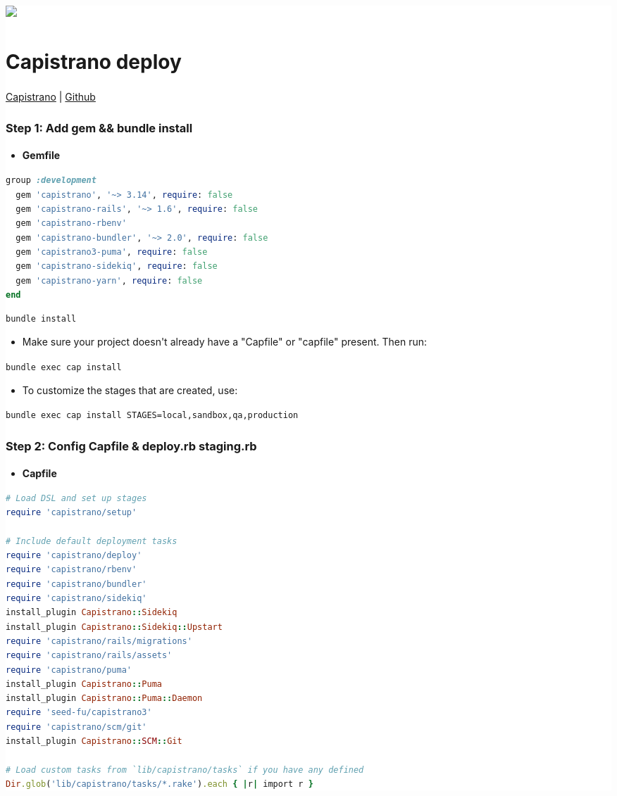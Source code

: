 ![](https://encrypted-tbn0.gstatic.com/images?q=tbn%3AANd9GcSkddLpg0l5CqPr0-SHfF1iWTYU56otjuQKd9aM0C4TmsILnolZ&usqp=CAU)

# Capistrano deploy
[Capistrano](https://capistranorb.com/documentation/getting-started/local-tasks/) | [Github](https://github.com/capistrano/capistrano)

### Step 1: Add gem && bundle install
* **Gemfile**

```ruby
group :development
  gem 'capistrano', '~> 3.14', require: false
  gem 'capistrano-rails', '~> 1.6', require: false
  gem 'capistrano-rbenv'
  gem 'capistrano-bundler', '~> 2.0', require: false
  gem 'capistrano3-puma', require: false
  gem 'capistrano-sidekiq', require: false
  gem 'capistrano-yarn', require: false
end
```

`bundle install`

* Make sure your project doesn't already have a "Capfile" or "capfile" present. Then run:

`bundle exec cap install`

* To customize the stages that are created, use:

`bundle exec cap install STAGES=local,sandbox,qa,production`

### Step 2: Config Capfile & deploy.rb staging.rb
* **Capfile**

```ruby
# Load DSL and set up stages
require 'capistrano/setup'

# Include default deployment tasks
require 'capistrano/deploy'
require 'capistrano/rbenv'
require 'capistrano/bundler'
require 'capistrano/sidekiq'
install_plugin Capistrano::Sidekiq
install_plugin Capistrano::Sidekiq::Upstart
require 'capistrano/rails/migrations'
require 'capistrano/rails/assets'
require 'capistrano/puma'
install_plugin Capistrano::Puma
install_plugin Capistrano::Puma::Daemon
require 'seed-fu/capistrano3'
require 'capistrano/scm/git'
install_plugin Capistrano::SCM::Git

# Load custom tasks from `lib/capistrano/tasks` if you have any defined
Dir.glob('lib/capistrano/tasks/*.rake').each { |r| import r }

```
